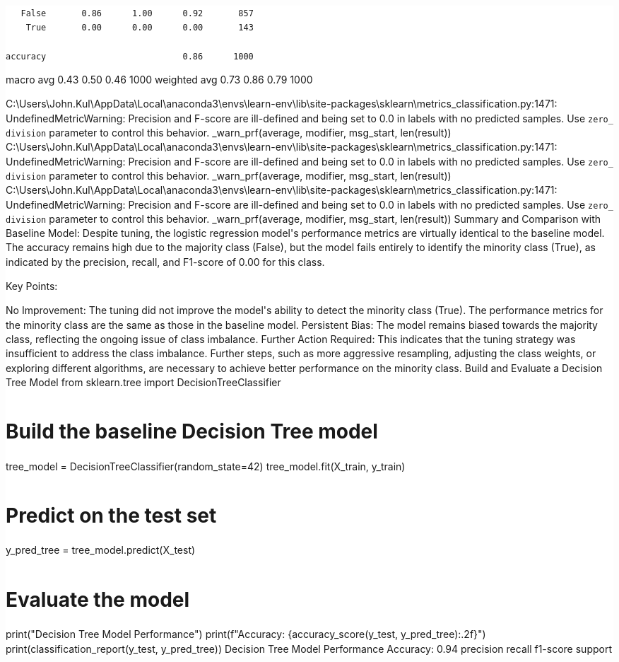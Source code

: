        False       0.86      1.00      0.92       857
        True       0.00      0.00      0.00       143

    accuracy                           0.86      1000
   macro avg       0.43      0.50      0.46      1000
weighted avg       0.73      0.86      0.79      1000

C:\Users\John.Kul\AppData\Local\anaconda3\envs\learn-env\lib\site-packages\sklearn\metrics\_classification.py:1471: UndefinedMetricWarning: Precision and F-score are ill-defined and being set to 0.0 in labels with no predicted samples. Use `zero_division` parameter to control this behavior.
  _warn_prf(average, modifier, msg_start, len(result))
C:\Users\John.Kul\AppData\Local\anaconda3\envs\learn-env\lib\site-packages\sklearn\metrics\_classification.py:1471: UndefinedMetricWarning: Precision and F-score are ill-defined and being set to 0.0 in labels with no predicted samples. Use `zero_division` parameter to control this behavior.
  _warn_prf(average, modifier, msg_start, len(result))
C:\Users\John.Kul\AppData\Local\anaconda3\envs\learn-env\lib\site-packages\sklearn\metrics\_classification.py:1471: UndefinedMetricWarning: Precision and F-score are ill-defined and being set to 0.0 in labels with no predicted samples. Use `zero_division` parameter to control this behavior.
  _warn_prf(average, modifier, msg_start, len(result))
Summary and Comparison with Baseline Model:
Despite tuning, the logistic regression model's performance metrics are virtually identical to the baseline model. The accuracy remains high due to the majority class (False), but the model fails entirely to identify the minority class (True), as indicated by the precision, recall, and F1-score of 0.00 for this class.

Key Points:

No Improvement: The tuning did not improve the model's ability to detect the minority class (True). The performance metrics for the minority class are the same as those in the baseline model.
Persistent Bias: The model remains biased towards the majority class, reflecting the ongoing issue of class imbalance.
Further Action Required: This indicates that the tuning strategy was insufficient to address the class imbalance. Further steps, such as more aggressive resampling, adjusting the class weights, or exploring different algorithms, are necessary to achieve better performance on the minority class.
Build and Evaluate a Decision Tree Model
from sklearn.tree import DecisionTreeClassifier
​
# Build the baseline Decision Tree model
tree_model = DecisionTreeClassifier(random_state=42)
tree_model.fit(X_train, y_train)
​
# Predict on the test set
y_pred_tree = tree_model.predict(X_test)
​
# Evaluate the model
print("Decision Tree Model Performance")
print(f"Accuracy: {accuracy_score(y_test, y_pred_tree):.2f}")
print(classification_report(y_test, y_pred_tree))
Decision Tree Model Performance
Accuracy: 0.94
              precision    recall  f1-score   support
